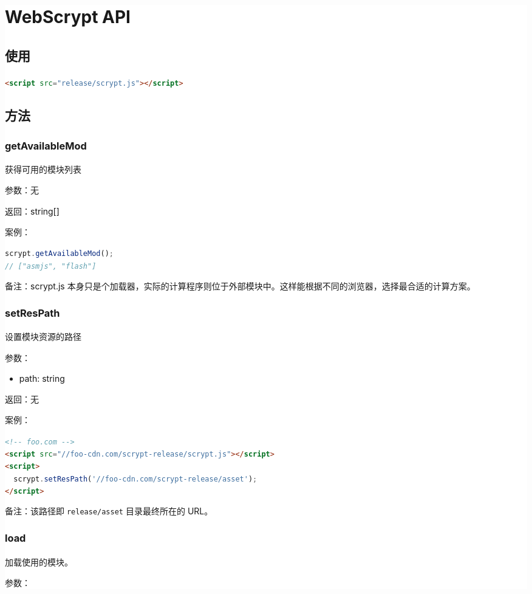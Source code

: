 # WebScrypt API

## 使用

```html
<script src="release/scrypt.js"></script>
```

## 方法

### getAvailableMod

获得可用的模块列表

参数：无

返回：string[]

案例：

```javascript
scrypt.getAvailableMod();
// ["asmjs", "flash"]
```

备注：scrypt.js 本身只是个加载器，实际的计算程序则位于外部模块中。这样能根据不同的浏览器，选择最合适的计算方案。


### setResPath

设置模块资源的路径

参数：

* path: string

返回：无

案例：

```html
<!-- foo.com -->
<script src="//foo-cdn.com/scrypt-release/scrypt.js"></script>
<script>
  scrypt.setResPath('//foo-cdn.com/scrypt-release/asset');
</script>
```

备注：该路径即 `release/asset` 目录最终所在的 URL。


### load

加载使用的模块。

参数：
